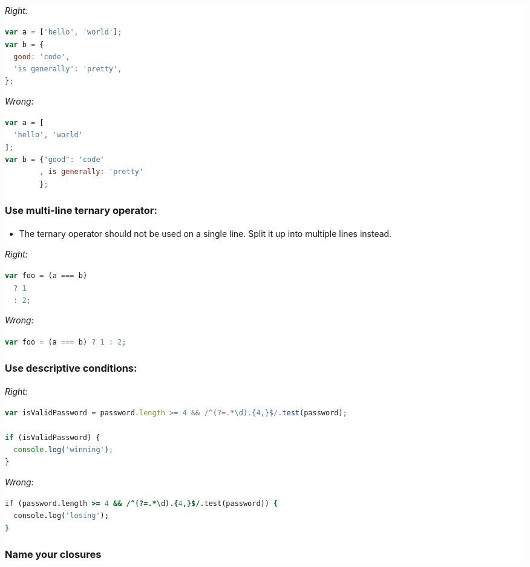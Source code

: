 *Right:*

```js
var a = ['hello', 'world'];
var b = {
  good: 'code',
  'is generally': 'pretty',
};
```

*Wrong:*

```js
var a = [
  'hello', 'world'
];
var b = {"good": 'code'
        , is generally: 'pretty'
        };
```

### Use multi-line ternary operator:
* The ternary operator should not be used on a single line. Split it up into multiple lines instead.

*Right:*

```js
var foo = (a === b)
  ? 1
  : 2;
```

*Wrong:*

```js
var foo = (a === b) ? 1 : 2;
```

### Use descriptive conditions:

*Right:*
```js
var isValidPassword = password.length >= 4 && /^(?=.*\d).{4,}$/.test(password);

if (isValidPassword) {
  console.log('winning');
}
```

*Wrong:*
```j
if (password.length >= 4 && /^(?=.*\d).{4,}$/.test(password)) {
  console.log('losing');
}
```
### Name your closures
